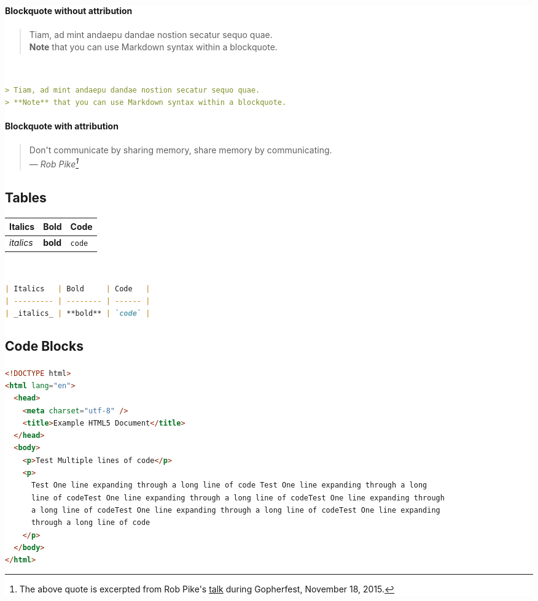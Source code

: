 #### Blockquote without attribution

> Tiam, ad mint andaepu dandae nostion secatur sequo quae.  
> **Note** that you can use Markdown syntax within a blockquote.

<br>

```md
> Tiam, ad mint andaepu dandae nostion secatur sequo quae.  
> **Note** that you can use Markdown syntax within a blockquote.
```

#### Blockquote with attribution

> Don't communicate by sharing memory, share memory by communicating.<br>
> — <cite>Rob Pike[^2]</cite>

[^2]: The above quote is excerpted from Rob Pike's [talk](https://www.youtube.com/watch?v=PAAkCSZUG1c) during Gopherfest, November 18, 2015.

## Tables

| Italics   | Bold     | Code   |
| --------- | -------- | ------ |
| _italics_ | **bold** | `code` |

<br>

```md
| Italics   | Bold     | Code   |
| --------- | -------- | ------ |
| _italics_ | **bold** | `code` |
```

## Code Blocks

```html
<!DOCTYPE html>
<html lang="en">
  <head>
    <meta charset="utf-8" />
    <title>Example HTML5 Document</title>
  </head>
  <body>
    <p>Test Multiple lines of code</p>
    <p>
      Test One line expanding through a long line of code Test One line expanding through a long
      line of codeTest One line expanding through a long line of codeTest One line expanding through
      a long line of codeTest One line expanding through a long line of codeTest One line expanding
      through a long line of code
    </p>
  </body>
</html>
```


[^1]: This is the footnote.
[^1]: This is the footnote.